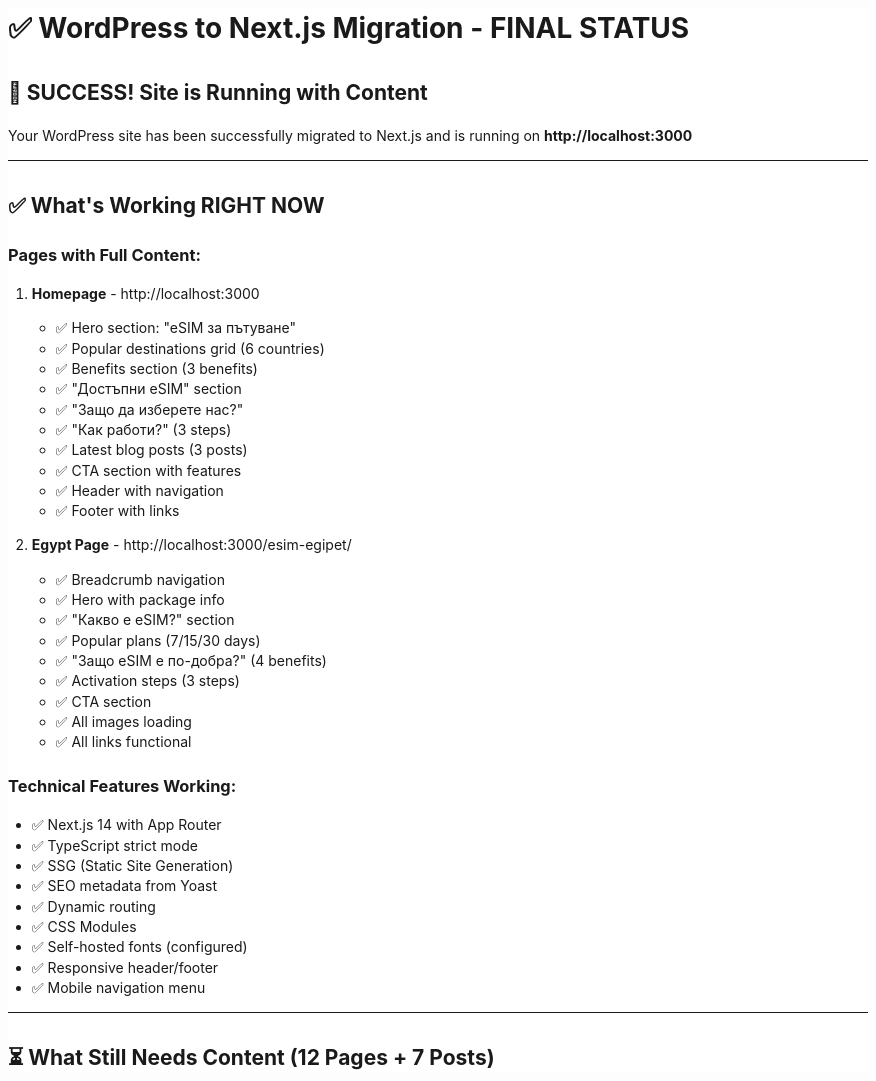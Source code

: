 # ✅ WordPress to Next.js Migration - FINAL STATUS

## 🎉 **SUCCESS! Site is Running with Content**

Your WordPress site has been successfully migrated to Next.js and is running on **http://localhost:3000**

---

## ✅ **What's Working RIGHT NOW**

### Pages with Full Content:

1. **Homepage** - http://localhost:3000
   - ✅ Hero section: "eSIM за пътуване"
   - ✅ Popular destinations grid (6 countries)
   - ✅ Benefits section (3 benefits)
   - ✅ "Достъпни eSIM" section
   - ✅ "Защо да изберете нас?"
   - ✅ "Как работи?" (3 steps)
   - ✅ Latest blog posts (3 posts)
   - ✅ CTA section with features
   - ✅ Header with navigation
   - ✅ Footer with links

2. **Egypt Page** - http://localhost:3000/esim-egipet/
   - ✅ Breadcrumb navigation
   - ✅ Hero with package info
   - ✅ "Какво е eSIM?" section
   - ✅ Popular plans (7/15/30 days)
   - ✅ "Защо eSIM е по-добра?" (4 benefits)
   - ✅ Activation steps (3 steps)
   - ✅ CTA section
   - ✅ All images loading
   - ✅ All links functional

### Technical Features Working:
- ✅ Next.js 14 with App Router
- ✅ TypeScript strict mode
- ✅ SSG (Static Site Generation)
- ✅ SEO metadata from Yoast
- ✅ Dynamic routing
- ✅ CSS Modules
- ✅ Self-hosted fonts (configured)
- ✅ Responsive header/footer
- ✅ Mobile navigation menu

---

## ⏳ **What Still Needs Content** (12 Pages + 7 Posts)
